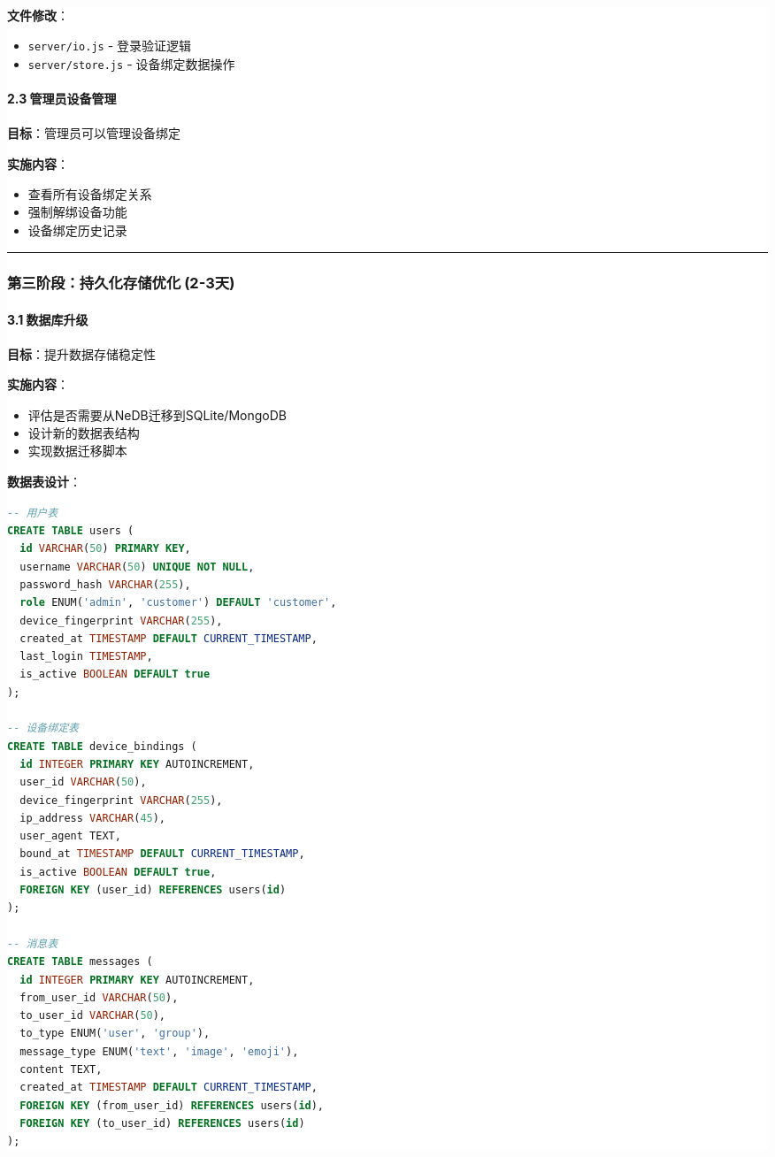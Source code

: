 **文件修改**：
- `server/io.js` - 登录验证逻辑
- `server/store.js` - 设备绑定数据操作

#### 2.3 管理员设备管理
**目标**：管理员可以管理设备绑定

**实施内容**：
- 查看所有设备绑定关系
- 强制解绑设备功能
- 设备绑定历史记录

---

### 第三阶段：持久化存储优化 (2-3天)

#### 3.1 数据库升级
**目标**：提升数据存储稳定性

**实施内容**：
- 评估是否需要从NeDB迁移到SQLite/MongoDB
- 设计新的数据表结构
- 实现数据迁移脚本

**数据表设计**：
```sql
-- 用户表
CREATE TABLE users (
  id VARCHAR(50) PRIMARY KEY,
  username VARCHAR(50) UNIQUE NOT NULL,
  password_hash VARCHAR(255),
  role ENUM('admin', 'customer') DEFAULT 'customer',
  device_fingerprint VARCHAR(255),
  created_at TIMESTAMP DEFAULT CURRENT_TIMESTAMP,
  last_login TIMESTAMP,
  is_active BOOLEAN DEFAULT true
);

-- 设备绑定表
CREATE TABLE device_bindings (
  id INTEGER PRIMARY KEY AUTOINCREMENT,
  user_id VARCHAR(50),
  device_fingerprint VARCHAR(255),
  ip_address VARCHAR(45),
  user_agent TEXT,
  bound_at TIMESTAMP DEFAULT CURRENT_TIMESTAMP,
  is_active BOOLEAN DEFAULT true,
  FOREIGN KEY (user_id) REFERENCES users(id)
);

-- 消息表
CREATE TABLE messages (
  id INTEGER PRIMARY KEY AUTOINCREMENT,
  from_user_id VARCHAR(50),
  to_user_id VARCHAR(50),
  to_type ENUM('user', 'group'),
  message_type ENUM('text', 'image', 'emoji'),
  content TEXT,
  created_at TIMESTAMP DEFAULT CURRENT_TIMESTAMP,
  FOREIGN KEY (from_user_id) REFERENCES users(id),
  FOREIGN KEY (to_user_id) REFERENCES users(id)
);
```
